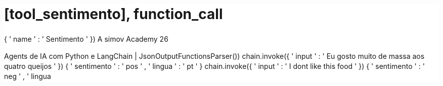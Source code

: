 [tool\_sentimento], function\_call
=
{
'
name
'
:
'
Sentimento
'
})
A simov Academy
26


Agents de IA com Python e LangChain
|
 JsonOutputFunctionsParser())
chain.invoke({
'
input
'
:
'
Eu gosto muito de massa aos quatro queijos
'
})
{
'
sentimento
'
:
'
pos
'
,
'
lingua
'
:
'
pt
'
}
chain.invoke({
'
input
'
:
'
I dont like this food
'
})
{
'
sentimento
'
:
'
neg
'
,
'
lingua